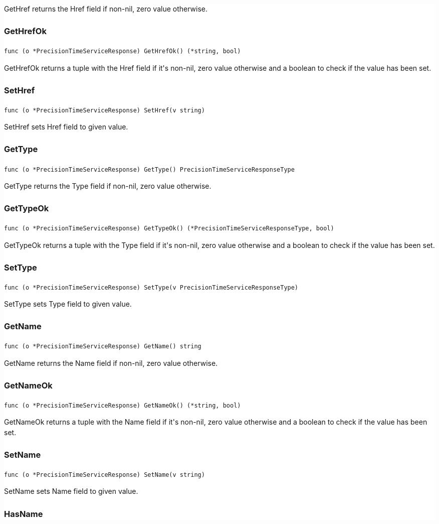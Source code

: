 GetHref returns the Href field if non-nil, zero value otherwise.

### GetHrefOk

`func (o *PrecisionTimeServiceResponse) GetHrefOk() (*string, bool)`

GetHrefOk returns a tuple with the Href field if it's non-nil, zero value otherwise
and a boolean to check if the value has been set.

### SetHref

`func (o *PrecisionTimeServiceResponse) SetHref(v string)`

SetHref sets Href field to given value.


### GetType

`func (o *PrecisionTimeServiceResponse) GetType() PrecisionTimeServiceResponseType`

GetType returns the Type field if non-nil, zero value otherwise.

### GetTypeOk

`func (o *PrecisionTimeServiceResponse) GetTypeOk() (*PrecisionTimeServiceResponseType, bool)`

GetTypeOk returns a tuple with the Type field if it's non-nil, zero value otherwise
and a boolean to check if the value has been set.

### SetType

`func (o *PrecisionTimeServiceResponse) SetType(v PrecisionTimeServiceResponseType)`

SetType sets Type field to given value.


### GetName

`func (o *PrecisionTimeServiceResponse) GetName() string`

GetName returns the Name field if non-nil, zero value otherwise.

### GetNameOk

`func (o *PrecisionTimeServiceResponse) GetNameOk() (*string, bool)`

GetNameOk returns a tuple with the Name field if it's non-nil, zero value otherwise
and a boolean to check if the value has been set.

### SetName

`func (o *PrecisionTimeServiceResponse) SetName(v string)`

SetName sets Name field to given value.

### HasName
